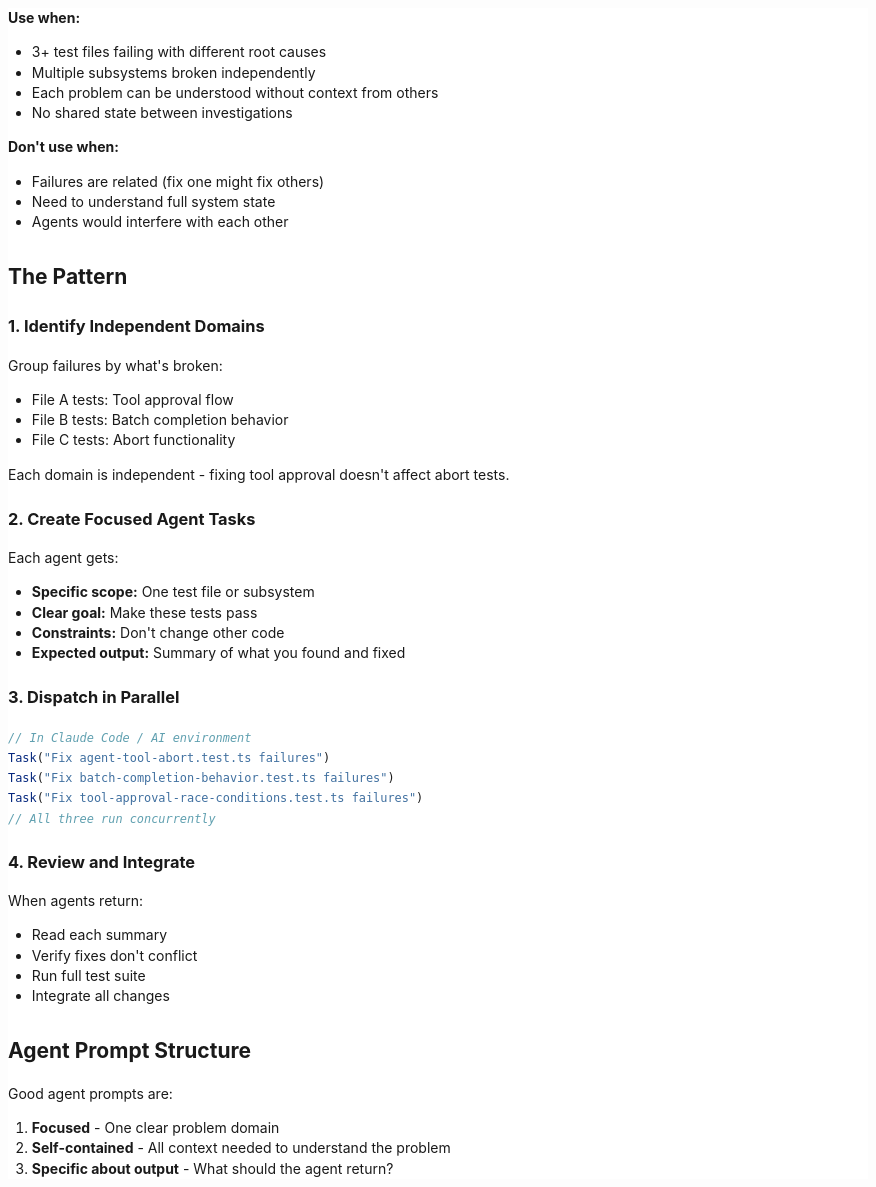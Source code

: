 **Use when:**
- 3+ test files failing with different root causes
- Multiple subsystems broken independently
- Each problem can be understood without context from others
- No shared state between investigations

**Don't use when:**
- Failures are related (fix one might fix others)
- Need to understand full system state
- Agents would interfere with each other

## The Pattern

### 1. Identify Independent Domains

Group failures by what's broken:
- File A tests: Tool approval flow
- File B tests: Batch completion behavior
- File C tests: Abort functionality

Each domain is independent - fixing tool approval doesn't affect abort tests.

### 2. Create Focused Agent Tasks

Each agent gets:
- **Specific scope:** One test file or subsystem
- **Clear goal:** Make these tests pass
- **Constraints:** Don't change other code
- **Expected output:** Summary of what you found and fixed

### 3. Dispatch in Parallel

```typescript
// In Claude Code / AI environment
Task("Fix agent-tool-abort.test.ts failures")
Task("Fix batch-completion-behavior.test.ts failures")
Task("Fix tool-approval-race-conditions.test.ts failures")
// All three run concurrently
```

### 4. Review and Integrate

When agents return:
- Read each summary
- Verify fixes don't conflict
- Run full test suite
- Integrate all changes

## Agent Prompt Structure

Good agent prompts are:
1. **Focused** - One clear problem domain
2. **Self-contained** - All context needed to understand the problem
3. **Specific about output** - What should the agent return?
